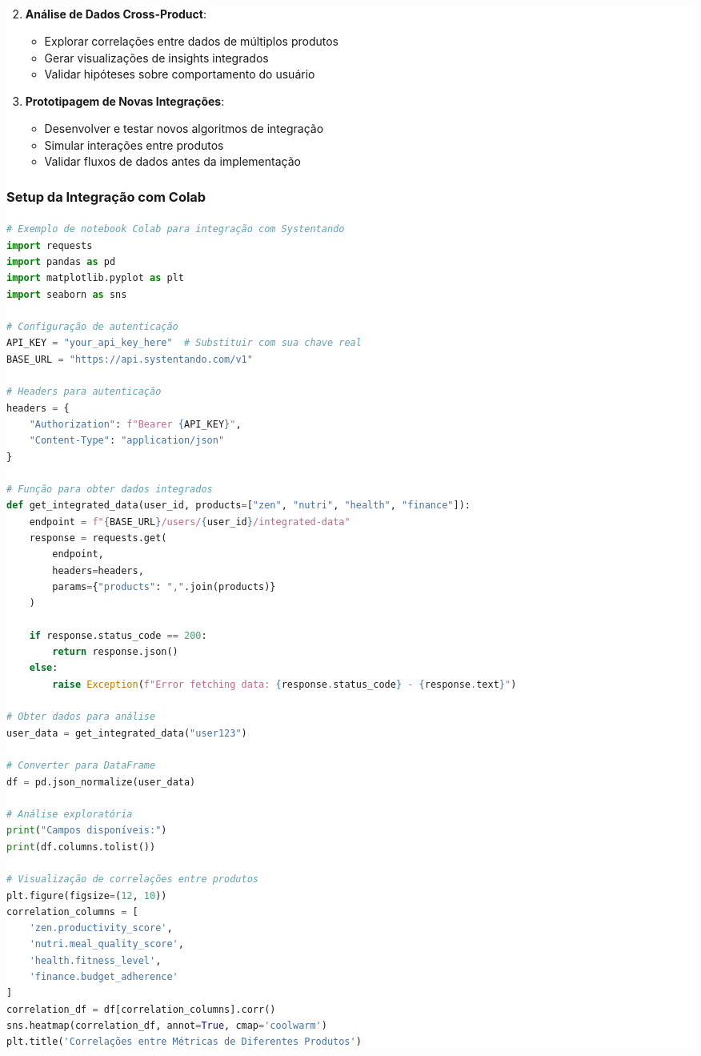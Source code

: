 2. **Análise de Dados Cross-Product**:
   - Explorar correlações entre dados de múltiplos produtos
   - Gerar visualizações de insights integrados
   - Validar hipóteses sobre comportamento do usuário

3. **Prototipagem de Novas Integrações**:
   - Desenvolver e testar novos algoritmos de integração
   - Simular interações entre produtos
   - Validar fluxos de dados antes da implementação

### Setup da Integração com Colab

```python
# Exemplo de notebook Colab para integração com Systentando
import requests
import pandas as pd
import matplotlib.pyplot as plt
import seaborn as sns

# Configuração de autenticação
API_KEY = "your_api_key_here"  # Substituir com sua chave real
BASE_URL = "https://api.systentando.com/v1"

# Headers para autenticação
headers = {
    "Authorization": f"Bearer {API_KEY}",
    "Content-Type": "application/json"
}

# Função para obter dados integrados
def get_integrated_data(user_id, products=["zen", "nutri", "health", "finance"]):
    endpoint = f"{BASE_URL}/users/{user_id}/integrated-data"
    response = requests.get(
        endpoint,
        headers=headers,
        params={"products": ",".join(products)}
    )
    
    if response.status_code == 200:
        return response.json()
    else:
        raise Exception(f"Error fetching data: {response.status_code} - {response.text}")

# Obter dados para análise
user_data = get_integrated_data("user123")

# Converter para DataFrame
df = pd.json_normalize(user_data)

# Análise exploratória
print("Campos disponíveis:")
print(df.columns.tolist())

# Visualização de correlações entre produtos
plt.figure(figsize=(12, 10))
correlation_columns = [
    'zen.productivity_score', 
    'nutri.meal_quality_score',
    'health.fitness_level',
    'finance.budget_adherence'
]
correlation_df = df[correlation_columns].corr()
sns.heatmap(correlation_df, annot=True, cmap='coolwarm')
plt.title('Correlações entre Métricas de Diferentes Produtos')
```